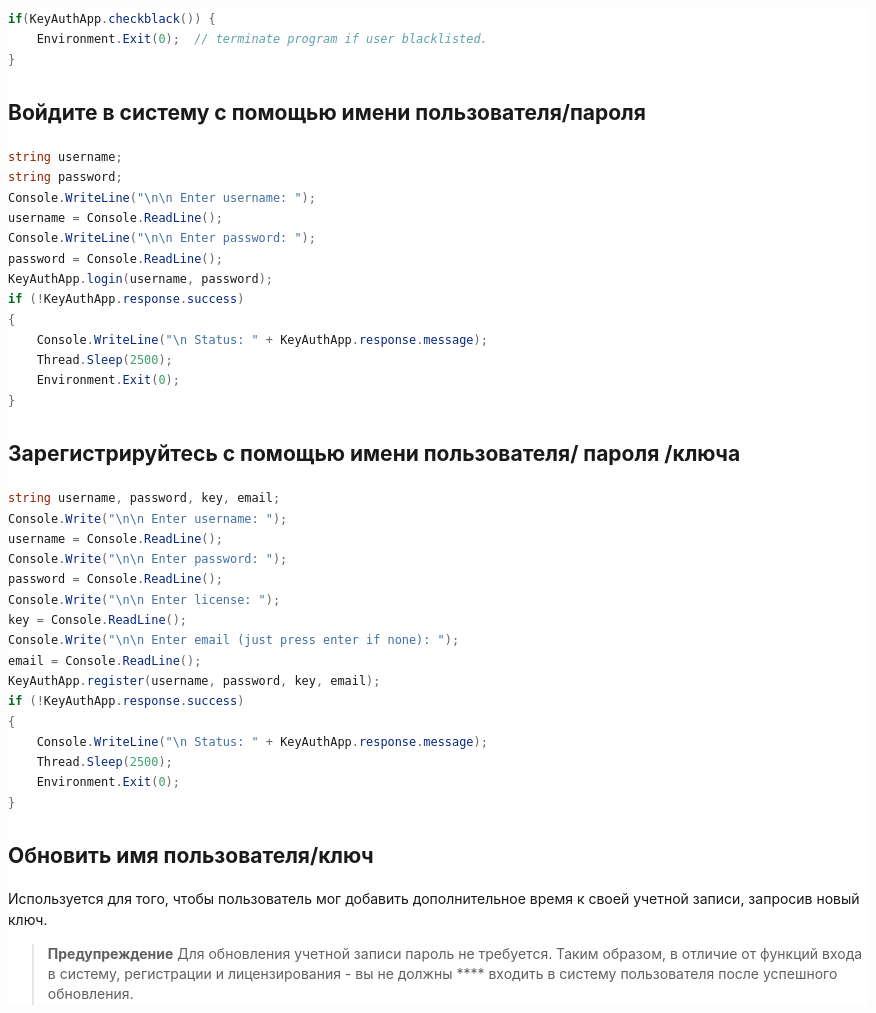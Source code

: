 ```cs
if(KeyAuthApp.checkblack()) {
    Environment.Exit(0);  // terminate program if user blacklisted.
}
```

## Войдите в систему с помощью имени пользователя/пароля

```cs
string username;
string password;
Console.WriteLine("\n\n Enter username: ");
username = Console.ReadLine();
Console.WriteLine("\n\n Enter password: ");
password = Console.ReadLine();
KeyAuthApp.login(username, password);
if (!KeyAuthApp.response.success)
{
    Console.WriteLine("\n Status: " + KeyAuthApp.response.message);
    Thread.Sleep(2500);
    Environment.Exit(0);
}
```

## Зарегистрируйтесь с помощью имени пользователя/ пароля /ключа

```cs
string username, password, key, email;
Console.Write("\n\n Enter username: ");
username = Console.ReadLine();
Console.Write("\n\n Enter password: ");
password = Console.ReadLine();
Console.Write("\n\n Enter license: ");
key = Console.ReadLine();
Console.Write("\n\n Enter email (just press enter if none): ");
email = Console.ReadLine();
KeyAuthApp.register(username, password, key, email);
if (!KeyAuthApp.response.success)
{
    Console.WriteLine("\n Status: " + KeyAuthApp.response.message);
    Thread.Sleep(2500);
    Environment.Exit(0);
}
```

## Обновить имя пользователя/ключ

Используется для того, чтобы пользователь мог добавить дополнительное время к своей учетной записи, запросив новый ключ.

> **Предупреждение**
> Для обновления учетной записи пароль не требуется. Таким образом, в отличие от функций входа в систему, регистрации и лицензирования - вы не должны **** входить в систему пользователя после успешного обновления.

